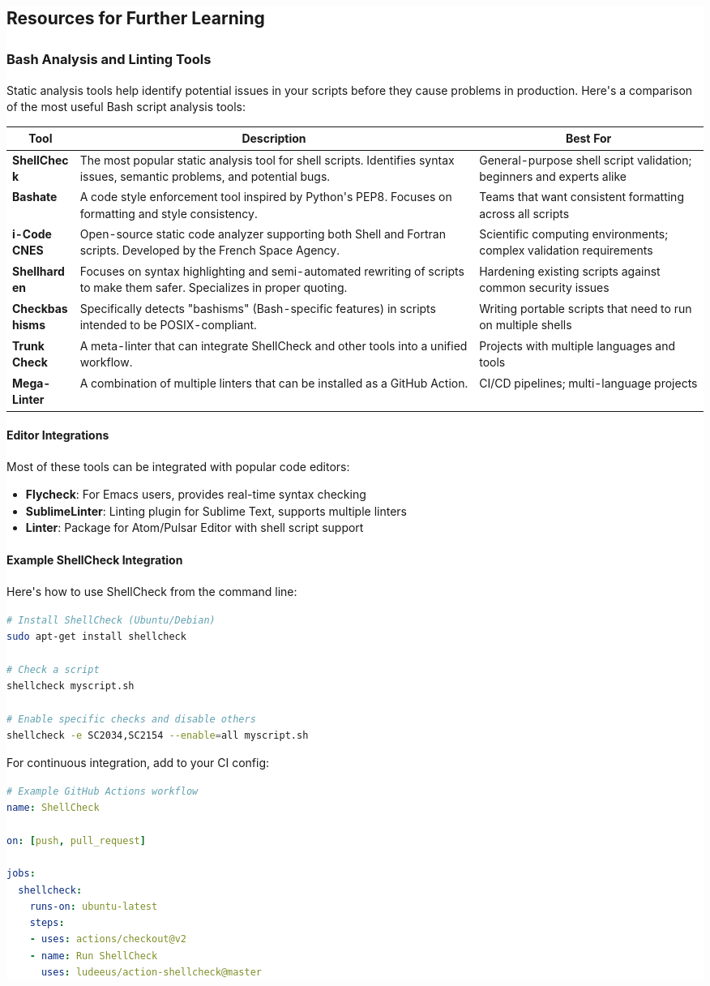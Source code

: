 ## Resources for Further Learning

### Bash Analysis and Linting Tools

Static analysis tools help identify potential issues in your scripts before they cause problems in production. Here's a comparison of the most useful Bash script analysis tools:

| Tool | Description | Best For |
|------|-------------|----------|
| **ShellCheck** | The most popular static analysis tool for shell scripts. Identifies syntax issues, semantic problems, and potential bugs. | General-purpose shell script validation; beginners and experts alike |
| **Bashate** | A code style enforcement tool inspired by Python's PEP8. Focuses on formatting and style consistency. | Teams that want consistent formatting across all scripts |
| **i-Code CNES** | Open-source static code analyzer supporting both Shell and Fortran scripts. Developed by the French Space Agency. | Scientific computing environments; complex validation requirements |
| **Shellharden** | Focuses on syntax highlighting and semi-automated rewriting of scripts to make them safer. Specializes in proper quoting. | Hardening existing scripts against common security issues |
| **Checkbashisms** | Specifically detects "bashisms" (Bash-specific features) in scripts intended to be POSIX-compliant. | Writing portable scripts that need to run on multiple shells |
| **Trunk Check** | A meta-linter that can integrate ShellCheck and other tools into a unified workflow. | Projects with multiple languages and tools |
| **Mega-Linter** | A combination of multiple linters that can be installed as a GitHub Action. | CI/CD pipelines; multi-language projects |

#### Editor Integrations

Most of these tools can be integrated with popular code editors:

- **Flycheck**: For Emacs users, provides real-time syntax checking
- **SublimeLinter**: Linting plugin for Sublime Text, supports multiple linters
- **Linter**: Package for Atom/Pulsar Editor with shell script support

#### Example ShellCheck Integration

Here's how to use ShellCheck from the command line:

```bash
# Install ShellCheck (Ubuntu/Debian)
sudo apt-get install shellcheck

# Check a script
shellcheck myscript.sh

# Enable specific checks and disable others
shellcheck -e SC2034,SC2154 --enable=all myscript.sh
```

For continuous integration, add to your CI config:

```yaml
# Example GitHub Actions workflow
name: ShellCheck

on: [push, pull_request]

jobs:
  shellcheck:
    runs-on: ubuntu-latest
    steps:
    - uses: actions/checkout@v2
    - name: Run ShellCheck
      uses: ludeeus/action-shellcheck@master
```
